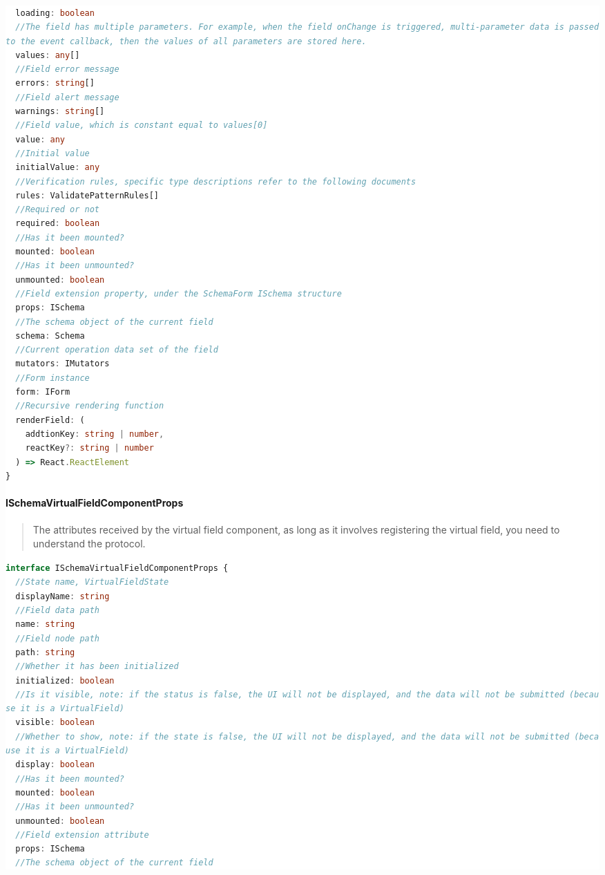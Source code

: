 ```typescript
  loading: boolean
  //The field has multiple parameters. For example, when the field onChange is triggered, multi-parameter data is passed to the event callback, then the values of all parameters are stored here.
  values: any[]
  //Field error message
  errors: string[]
  //Field alert message
  warnings: string[]
  //Field value, which is constant equal to values[0]
  value: any
  //Initial value
  initialValue: any
  //Verification rules, specific type descriptions refer to the following documents
  rules: ValidatePatternRules[]
  //Required or not
  required: boolean
  //Has it been mounted?
  mounted: boolean
  //Has it been unmounted?
  unmounted: boolean
  //Field extension property, under the SchemaForm ISchema structure
  props: ISchema
  //The schema object of the current field
  schema: Schema
  //Current operation data set of the field
  mutators: IMutators
  //Form instance
  form: IForm
  //Recursive rendering function
  renderField: (
    addtionKey: string | number,
    reactKey?: string | number
  ) => React.ReactElement
}
```

#### ISchemaVirtualFieldComponentProps

> The attributes received by the virtual field component, as long as it involves registering the virtual field, you need to understand the protocol.

```typescript
interface ISchemaVirtualFieldComponentProps {
  //State name, VirtualFieldState
  displayName: string
  //Field data path
  name: string
  //Field node path
  path: string
  //Whether it has been initialized
  initialized: boolean
  //Is it visible, note: if the status is false, the UI will not be displayed, and the data will not be submitted (because it is a VirtualField)
  visible: boolean
  //Whether to show, note: if the state is false, the UI will not be displayed, and the data will not be submitted (because it is a VirtualField)
  display: boolean
  //Has it been mounted?
  mounted: boolean
  //Has it been unmounted?
  unmounted: boolean
  //Field extension attribute
  props: ISchema
  //The schema object of the current field
```

  [key: string]: any